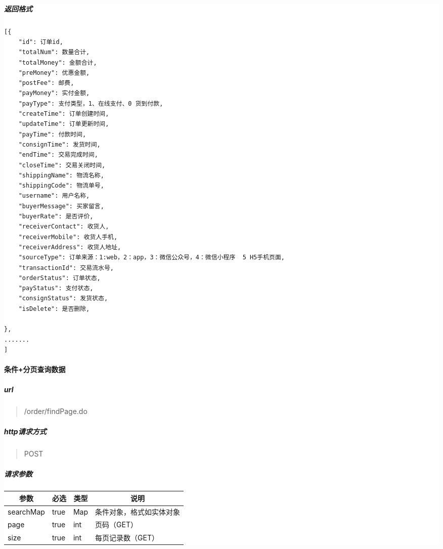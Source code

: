 ##### 返回格式

```
[{
	"id": 订单id,
	"totalNum": 数量合计,
	"totalMoney": 金额合计,
	"preMoney": 优惠金额,
	"postFee": 邮费,
	"payMoney": 实付金额,
	"payType": 支付类型，1、在线支付、0 货到付款,
	"createTime": 订单创建时间,
	"updateTime": 订单更新时间,
	"payTime": 付款时间,
	"consignTime": 发货时间,
	"endTime": 交易完成时间,
	"closeTime": 交易关闭时间,
	"shippingName": 物流名称,
	"shippingCode": 物流单号,
	"username": 用户名称,
	"buyerMessage": 买家留言,
	"buyerRate": 是否评价,
	"receiverContact": 收货人,
	"receiverMobile": 收货人手机,
	"receiverAddress": 收货人地址,
	"sourceType": 订单来源：1:web，2：app，3：微信公众号，4：微信小程序  5 H5手机页面,
	"transactionId": 交易流水号,
	"orderStatus": 订单状态,
	"payStatus": 支付状态,
	"consignStatus": 发货状态,
	"isDelete": 是否删除,

},
.......
]
```



#### 条件+分页查询数据  

##### url

> /order/findPage.do

##### http请求方式

> POST

##### 请求参数

| 参数        | 必选   | 类型   | 说明           |
| --------- | ---- | ---- | ------------ |
| searchMap | true | Map  | 条件对象，格式如实体对象 |
| page      | true | int  | 页码（GET）      |
| size      | true | int  | 每页记录数（GET）   |
